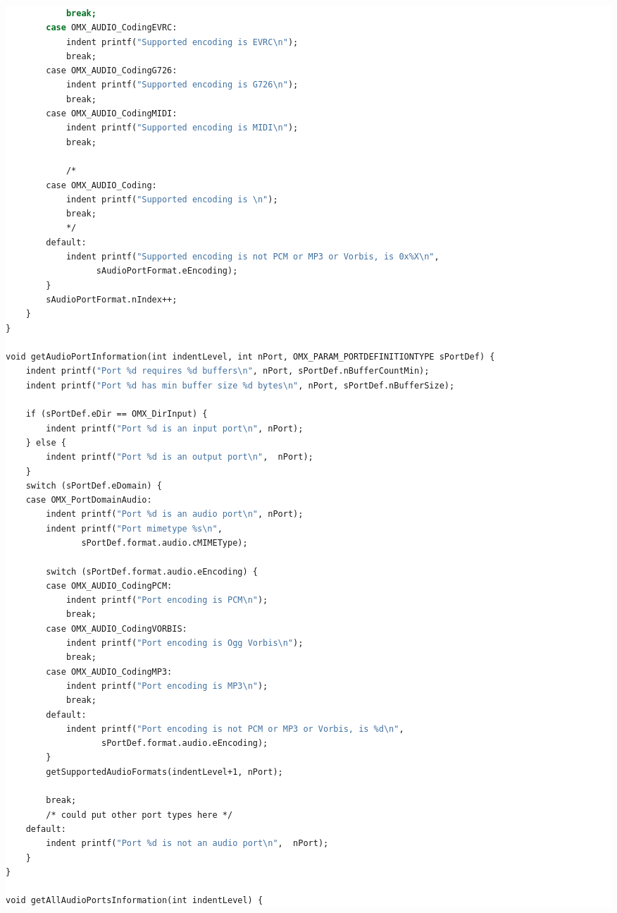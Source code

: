 ```sh
            break;
        case OMX_AUDIO_CodingEVRC:
            indent printf("Supported encoding is EVRC\n");
            break;
        case OMX_AUDIO_CodingG726:
            indent printf("Supported encoding is G726\n");
            break;
        case OMX_AUDIO_CodingMIDI:
            indent printf("Supported encoding is MIDI\n");
            break;

            /*
        case OMX_AUDIO_Coding:
            indent printf("Supported encoding is \n");
            break;
            */
        default:
            indent printf("Supported encoding is not PCM or MP3 or Vorbis, is 0x%X\n",
                  sAudioPortFormat.eEncoding);
        }
        sAudioPortFormat.nIndex++;
    }
}

void getAudioPortInformation(int indentLevel, int nPort, OMX_PARAM_PORTDEFINITIONTYPE sPortDef) {
    indent printf("Port %d requires %d buffers\n", nPort, sPortDef.nBufferCountMin);
    indent printf("Port %d has min buffer size %d bytes\n", nPort, sPortDef.nBufferSize);

    if (sPortDef.eDir == OMX_DirInput) {
        indent printf("Port %d is an input port\n", nPort);
    } else {
        indent printf("Port %d is an output port\n",  nPort);
    }
    switch (sPortDef.eDomain) {
    case OMX_PortDomainAudio:
        indent printf("Port %d is an audio port\n", nPort);
        indent printf("Port mimetype %s\n",
               sPortDef.format.audio.cMIMEType);

        switch (sPortDef.format.audio.eEncoding) {
        case OMX_AUDIO_CodingPCM:
            indent printf("Port encoding is PCM\n");
            break;
        case OMX_AUDIO_CodingVORBIS:
            indent printf("Port encoding is Ogg Vorbis\n");
            break;
        case OMX_AUDIO_CodingMP3:
            indent printf("Port encoding is MP3\n");
            break;
        default:
            indent printf("Port encoding is not PCM or MP3 or Vorbis, is %d\n",
                   sPortDef.format.audio.eEncoding);
        }
        getSupportedAudioFormats(indentLevel+1, nPort);

        break;
        /* could put other port types here */
    default:
        indent printf("Port %d is not an audio port\n",  nPort);
    }
}

void getAllAudioPortsInformation(int indentLevel) {
```